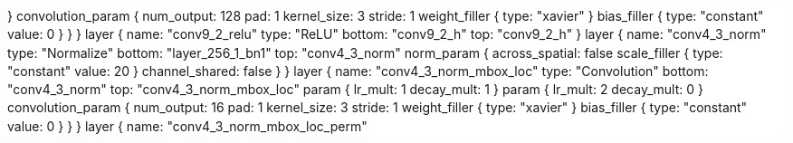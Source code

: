   }
  convolution_param {
    num_output: 128
    pad: 1
    kernel_size: 3
    stride: 1
    weight_filler {
      type: "xavier"
    }
    bias_filler {
      type: "constant"
      value: 0
    }
  }
}
layer {
  name: "conv9_2_relu"
  type: "ReLU"
  bottom: "conv9_2_h"
  top: "conv9_2_h"
}
layer {
  name: "conv4_3_norm"
  type: "Normalize"
  bottom: "layer_256_1_bn1"
  top: "conv4_3_norm"
  norm_param {
    across_spatial: false
    scale_filler {
      type: "constant"
      value: 20
    }
    channel_shared: false
  }
}
layer {
  name: "conv4_3_norm_mbox_loc"
  type: "Convolution"
  bottom: "conv4_3_norm"
  top: "conv4_3_norm_mbox_loc"
  param {
    lr_mult: 1
    decay_mult: 1
  }
  param {
    lr_mult: 2
    decay_mult: 0
  }
  convolution_param {
    num_output: 16
    pad: 1
    kernel_size: 3
    stride: 1
    weight_filler {
      type: "xavier"
    }
    bias_filler {
      type: "constant"
      value: 0
    }
  }
}
layer {
  name: "conv4_3_norm_mbox_loc_perm"